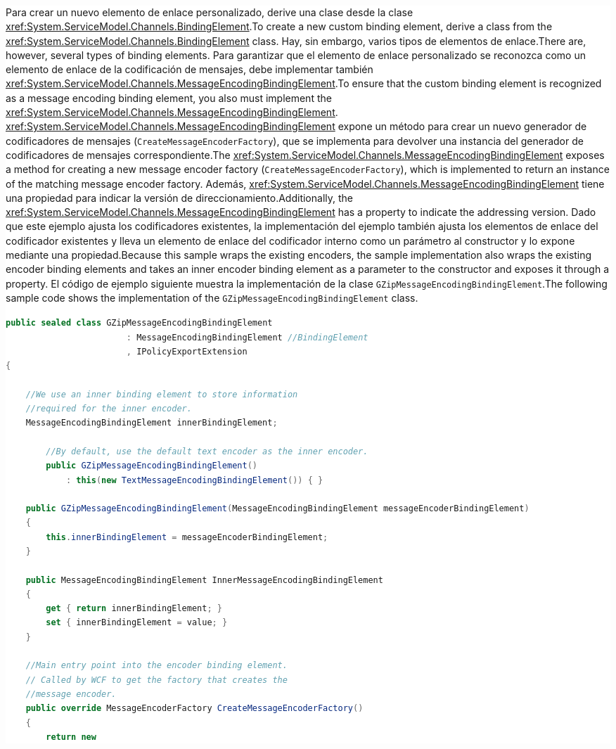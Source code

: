 <span data-ttu-id="a30f3-162">Para crear un nuevo elemento de enlace personalizado, derive una clase desde la clase <xref:System.ServiceModel.Channels.BindingElement>.</span><span class="sxs-lookup"><span data-stu-id="a30f3-162">To create a new custom binding element, derive a class from the <xref:System.ServiceModel.Channels.BindingElement> class.</span></span> <span data-ttu-id="a30f3-163">Hay, sin embargo, varios tipos de elementos de enlace.</span><span class="sxs-lookup"><span data-stu-id="a30f3-163">There are, however, several types of binding elements.</span></span> <span data-ttu-id="a30f3-164">Para garantizar que el elemento de enlace personalizado se reconozca como un elemento de enlace de la codificación de mensajes, debe implementar también <xref:System.ServiceModel.Channels.MessageEncodingBindingElement>.</span><span class="sxs-lookup"><span data-stu-id="a30f3-164">To ensure that the custom binding element is recognized as a message encoding binding element, you also must implement the <xref:System.ServiceModel.Channels.MessageEncodingBindingElement>.</span></span> <span data-ttu-id="a30f3-165"><xref:System.ServiceModel.Channels.MessageEncodingBindingElement> expone un método para crear un nuevo generador de codificadores de mensajes (`CreateMessageEncoderFactory`), que se implementa para devolver una instancia del generador de codificadores de mensajes correspondiente.</span><span class="sxs-lookup"><span data-stu-id="a30f3-165">The <xref:System.ServiceModel.Channels.MessageEncodingBindingElement> exposes a method for creating a new message encoder factory (`CreateMessageEncoderFactory`), which is implemented to return an instance of the matching message encoder factory.</span></span> <span data-ttu-id="a30f3-166">Además, <xref:System.ServiceModel.Channels.MessageEncodingBindingElement> tiene una propiedad para indicar la versión de direccionamiento.</span><span class="sxs-lookup"><span data-stu-id="a30f3-166">Additionally, the <xref:System.ServiceModel.Channels.MessageEncodingBindingElement> has a property to indicate the addressing version.</span></span> <span data-ttu-id="a30f3-167">Dado que este ejemplo ajusta los codificadores existentes, la implementación del ejemplo también ajusta los elementos de enlace del codificador existentes y lleva un elemento de enlace del codificador interno como un parámetro al constructor y lo expone mediante una propiedad.</span><span class="sxs-lookup"><span data-stu-id="a30f3-167">Because this sample wraps the existing encoders, the sample implementation also wraps the existing encoder binding elements and takes an inner encoder binding element as a parameter to the constructor and exposes it through a property.</span></span> <span data-ttu-id="a30f3-168">El código de ejemplo siguiente muestra la implementación de la clase `GZipMessageEncodingBindingElement`.</span><span class="sxs-lookup"><span data-stu-id="a30f3-168">The following sample code shows the implementation of the `GZipMessageEncodingBindingElement` class.</span></span>

```csharp
public sealed class GZipMessageEncodingBindingElement
                        : MessageEncodingBindingElement //BindingElement
                        , IPolicyExportExtension
{

    //We use an inner binding element to store information
    //required for the inner encoder.
    MessageEncodingBindingElement innerBindingElement;

        //By default, use the default text encoder as the inner encoder.
        public GZipMessageEncodingBindingElement()
            : this(new TextMessageEncodingBindingElement()) { }

    public GZipMessageEncodingBindingElement(MessageEncodingBindingElement messageEncoderBindingElement)
    {
        this.innerBindingElement = messageEncoderBindingElement;
    }

    public MessageEncodingBindingElement InnerMessageEncodingBindingElement
    {
        get { return innerBindingElement; }
        set { innerBindingElement = value; }
    }

    //Main entry point into the encoder binding element.
    // Called by WCF to get the factory that creates the
    //message encoder.
    public override MessageEncoderFactory CreateMessageEncoderFactory()
    {
        return new
```